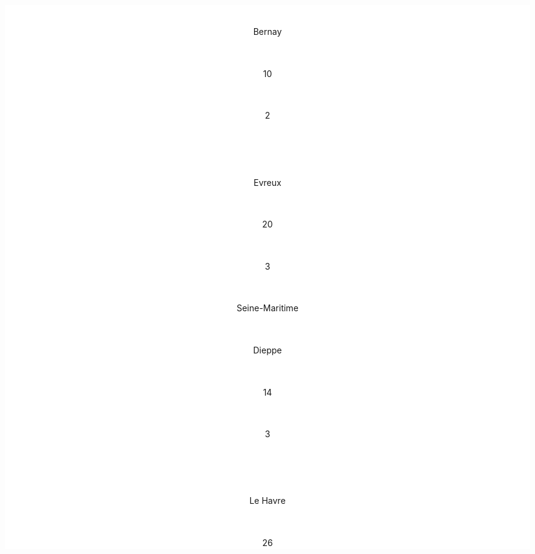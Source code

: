 </td>
<td>
<br/>
<p align="center">Bernay </p>
</td>
<td>
<br/>
<p align="center">10 </p>
</td>
<td>
<br/>
<p align="center">2 </p>
</td>
</tr>
<tr>
<td>
<br/>
<br/>
</td>
<td>
<br/>
<p align="center">Evreux </p>
</td>
<td>
<br/>
<p align="center">20 </p>
</td>
<td>
<br/>
<p align="center">3 </p>
</td>
</tr>
<tr>
<td>
<br/>
<p align="center">Seine-Maritime </p>
</td>
<td>
<br/>
<p align="center">Dieppe </p>
</td>
<td>
<br/>
<p align="center">14 </p>
</td>
<td>
<br/>
<p align="center">3 </p>
</td>
</tr>
<tr>
<td>
<br/>
<br/>
</td>
<td>
<br/>
<p align="center">Le Havre </p>
</td>
<td>
<br/>
<p align="center">26 </p>
</td>
<td>